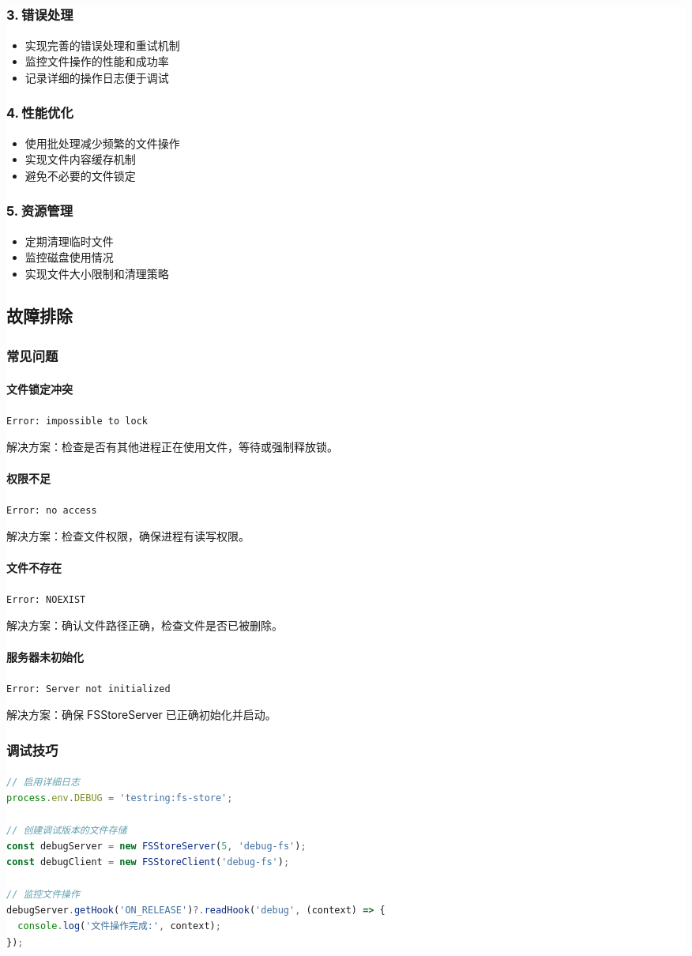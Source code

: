 ### 3. 错误处理
- 实现完善的错误处理和重试机制
- 监控文件操作的性能和成功率
- 记录详细的操作日志便于调试

### 4. 性能优化
- 使用批处理减少频繁的文件操作
- 实现文件内容缓存机制
- 避免不必要的文件锁定

### 5. 资源管理
- 定期清理临时文件
- 监控磁盘使用情况
- 实现文件大小限制和清理策略

## 故障排除

### 常见问题

#### 文件锁定冲突
```bash
Error: impossible to lock
```
解决方案：检查是否有其他进程正在使用文件，等待或强制释放锁。

#### 权限不足
```bash
Error: no access
```
解决方案：检查文件权限，确保进程有读写权限。

#### 文件不存在
```bash
Error: NOEXIST
```
解决方案：确认文件路径正确，检查文件是否已被删除。

#### 服务器未初始化
```bash
Error: Server not initialized
```
解决方案：确保 FSStoreServer 已正确初始化并启动。

### 调试技巧

```typescript
// 启用详细日志
process.env.DEBUG = 'testring:fs-store';

// 创建调试版本的文件存储
const debugServer = new FSStoreServer(5, 'debug-fs');
const debugClient = new FSStoreClient('debug-fs');

// 监控文件操作
debugServer.getHook('ON_RELEASE')?.readHook('debug', (context) => {
  console.log('文件操作完成:', context);
});
```

